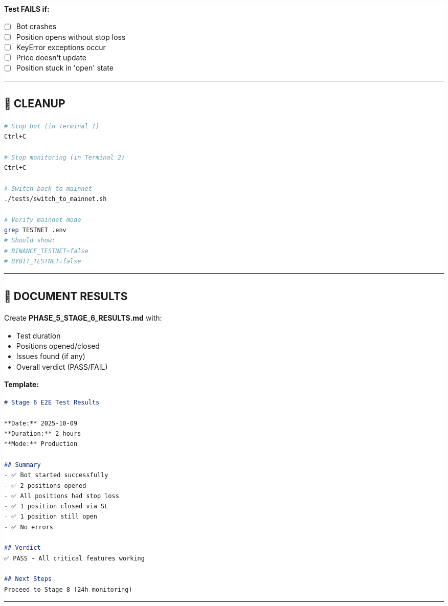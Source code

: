 **Test FAILS if:**
- [ ] Bot crashes
- [ ] Position opens without stop loss
- [ ] KeyError exceptions occur
- [ ] Price doesn't update
- [ ] Position stuck in 'open' state

---

## 🧹 CLEANUP

```bash
# Stop bot (in Terminal 1)
Ctrl+C

# Stop monitoring (in Terminal 2)
Ctrl+C

# Switch back to mainnet
./tests/switch_to_mainnet.sh

# Verify mainnet mode
grep TESTNET .env
# Should show:
# BINANCE_TESTNET=false
# BYBIT_TESTNET=false
```

---

## 📝 DOCUMENT RESULTS

Create **PHASE_5_STAGE_6_RESULTS.md** with:
- Test duration
- Positions opened/closed
- Issues found (if any)
- Overall verdict (PASS/FAIL)

**Template:**
```markdown
# Stage 6 E2E Test Results

**Date:** 2025-10-09
**Duration:** 2 hours
**Mode:** Production

## Summary
- ✅ Bot started successfully
- ✅ 2 positions opened
- ✅ All positions had stop loss
- ✅ 1 position closed via SL
- ✅ 1 position still open
- ✅ No errors

## Verdict
✅ PASS - All critical features working

## Next Steps
Proceed to Stage 8 (24h monitoring)
```

---